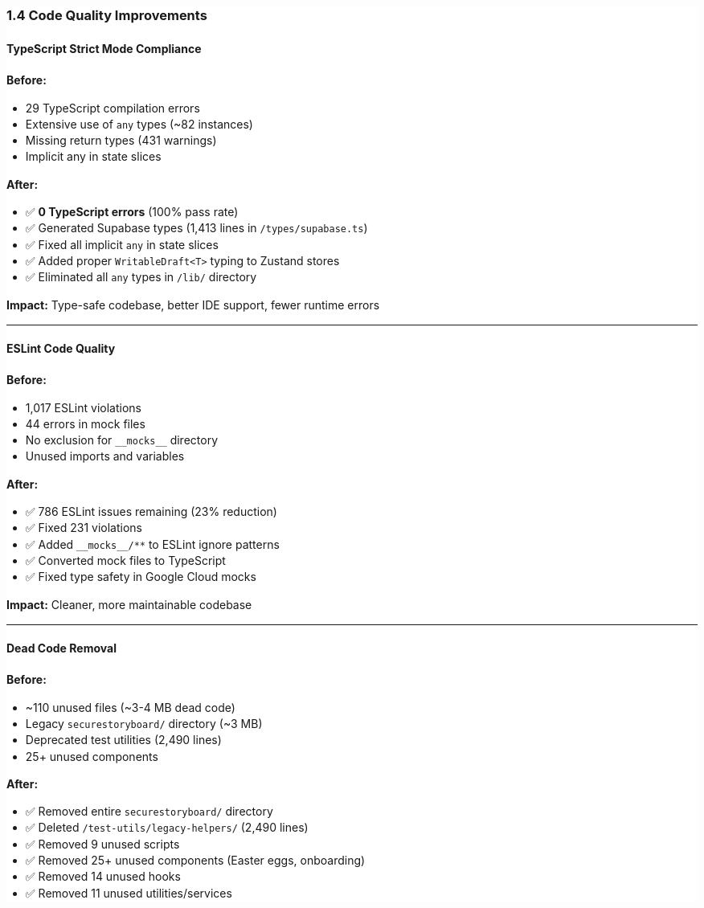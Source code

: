 
### 1.4 Code Quality Improvements

#### TypeScript Strict Mode Compliance

**Before:**

- 29 TypeScript compilation errors
- Extensive use of `any` types (~82 instances)
- Missing return types (431 warnings)
- Implicit any in state slices

**After:**

- ✅ **0 TypeScript errors** (100% pass rate)
- ✅ Generated Supabase types (1,413 lines in `/types/supabase.ts`)
- ✅ Fixed all implicit `any` in state slices
- ✅ Added proper `WritableDraft<T>` typing to Zustand stores
- ✅ Eliminated all `any` types in `/lib/` directory

**Impact:** Type-safe codebase, better IDE support, fewer runtime errors

---

#### ESLint Code Quality

**Before:**

- 1,017 ESLint violations
- 44 errors in mock files
- No exclusion for `__mocks__` directory
- Unused imports and variables

**After:**

- ✅ 786 ESLint issues remaining (23% reduction)
- ✅ Fixed 231 violations
- ✅ Added `__mocks__/**` to ESLint ignore patterns
- ✅ Converted mock files to TypeScript
- ✅ Fixed type safety in Google Cloud mocks

**Impact:** Cleaner, more maintainable codebase

---

#### Dead Code Removal

**Before:**

- ~110 unused files (~3-4 MB dead code)
- Legacy `securestoryboard/` directory (~3 MB)
- Deprecated test utilities (2,490 lines)
- 25+ unused components

**After:**

- ✅ Removed entire `securestoryboard/` directory
- ✅ Deleted `/test-utils/legacy-helpers/` (2,490 lines)
- ✅ Removed 9 unused scripts
- ✅ Removed 25+ unused components (Easter eggs, onboarding)
- ✅ Removed 14 unused hooks
- ✅ Removed 11 unused utilities/services
